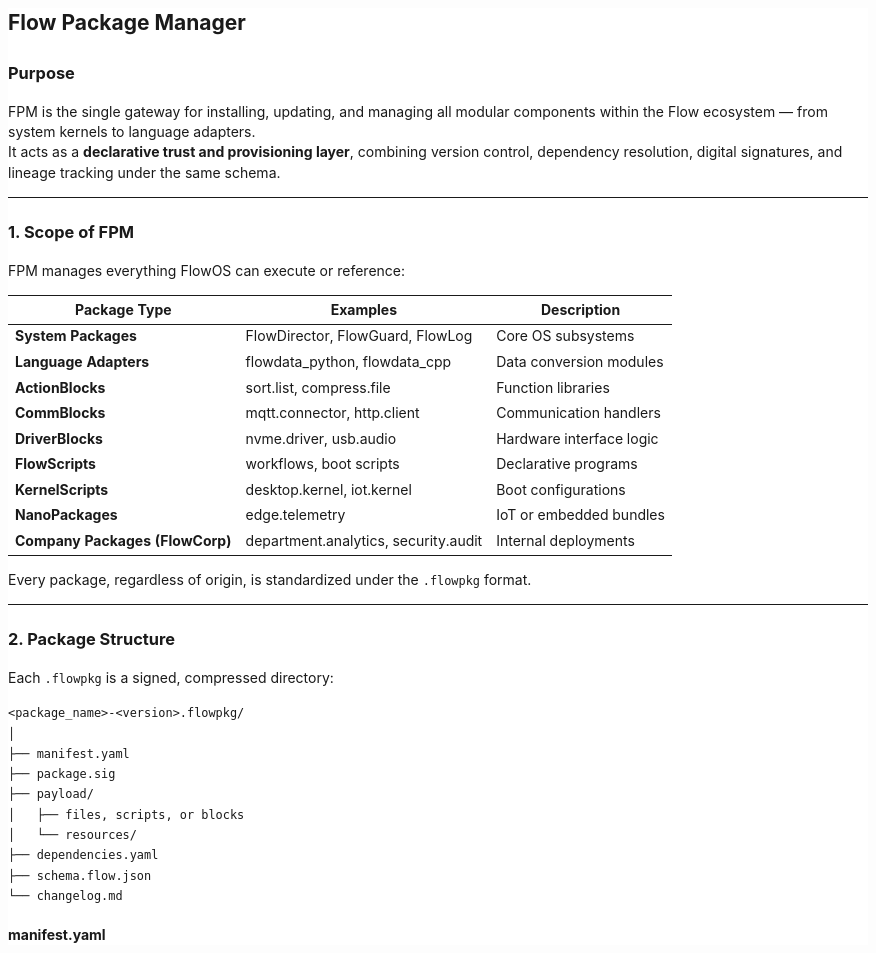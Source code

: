 ## **Flow Package Manager** 

### **Purpose**

FPM is the single gateway for installing, updating, and managing all modular components within the Flow ecosystem — from system kernels to language adapters.  
 It acts as a **declarative trust and provisioning layer**, combining version control, dependency resolution, digital signatures, and lineage tracking under the same schema.

---

### **1\. Scope of FPM**

FPM manages everything FlowOS can execute or reference:

| Package Type | Examples | Description |
| ----- | ----- | ----- |
| **System Packages** | FlowDirector, FlowGuard, FlowLog | Core OS subsystems |
| **Language Adapters** | flowdata\_python, flowdata\_cpp | Data conversion modules |
| **ActionBlocks** | sort.list, compress.file | Function libraries |
| **CommBlocks** | mqtt.connector, http.client | Communication handlers |
| **DriverBlocks** | nvme.driver, usb.audio | Hardware interface logic |
| **FlowScripts** | workflows, boot scripts | Declarative programs |
| **KernelScripts** | desktop.kernel, iot.kernel | Boot configurations |
| **NanoPackages** | edge.telemetry | IoT or embedded bundles |
| **Company Packages (FlowCorp)** | department.analytics, security.audit | Internal deployments |

Every package, regardless of origin, is standardized under the `.flowpkg` format.

---

### **2\. Package Structure**

Each `.flowpkg` is a signed, compressed directory:

`<package_name>-<version>.flowpkg/`  
`│`  
`├── manifest.yaml`  
`├── package.sig`  
`├── payload/`  
`│   ├── files, scripts, or blocks`  
`│   └── resources/`  
`├── dependencies.yaml`  
`├── schema.flow.json`  
`└── changelog.md`

#### **manifest.yaml**

